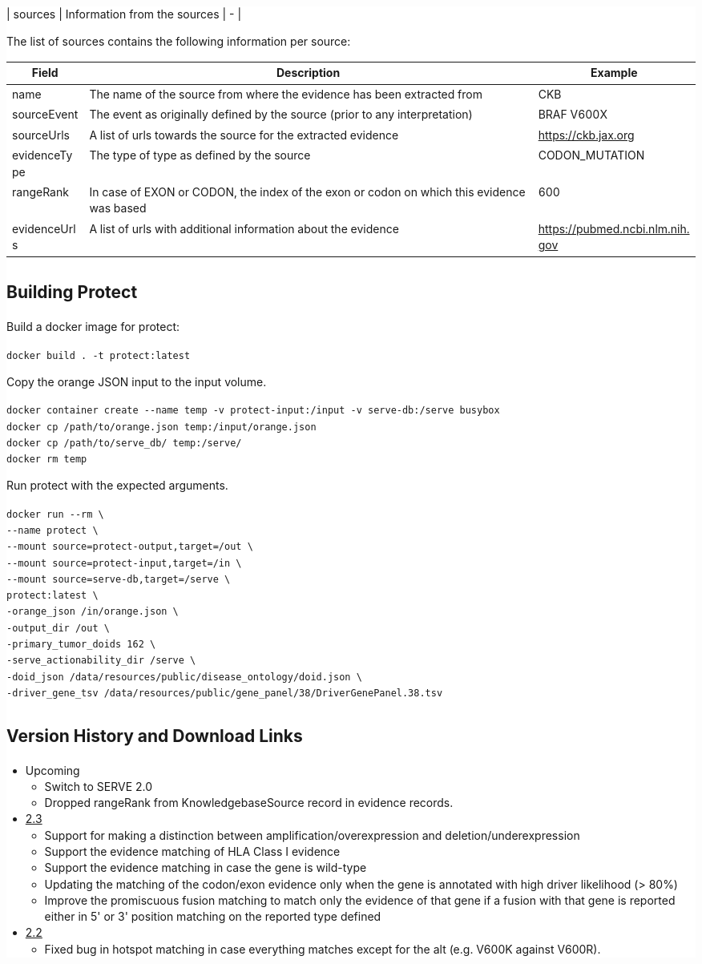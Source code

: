 | sources           | Information from the sources                                                           | -               |

The list of sources contains the following information per source:

| Field        | Description                                                                               | Example                         |
|--------------|-------------------------------------------------------------------------------------------|---------------------------------|
| name         | The name of the source from where the evidence has been extracted from                    | CKB                             |
| sourceEvent  | The event as originally defined by the source (prior to any interpretation)               | BRAF V600X                      |
| sourceUrls   | A list of urls towards the source for the extracted evidence                              | https://ckb.jax.org             |
| evidenceType | The type of type as defined by the source                                                 | CODON_MUTATION                  |
| rangeRank    | In case of EXON or CODON, the index of the exon or codon on which this evidence was based | 600                             |
| evidenceUrls | A list of urls with additional information about the evidence                             | https://pubmed.ncbi.nlm.nih.gov |

## Building Protect
Build a docker image for protect:
```shell
docker build . -t protect:latest
```

Copy the orange JSON input to the input volume.
```shell
docker container create --name temp -v protect-input:/input -v serve-db:/serve busybox
docker cp /path/to/orange.json temp:/input/orange.json
docker cp /path/to/serve_db/ temp:/serve/
docker rm temp
```

Run protect with the expected arguments.
```shell
docker run --rm \
--name protect \
--mount source=protect-output,target=/out \
--mount source=protect-input,target=/in \
--mount source=serve-db,target=/serve \
protect:latest \
-orange_json /in/orange.json \
-output_dir /out \
-primary_tumor_doids 162 \
-serve_actionability_dir /serve \
-doid_json /data/resources/public/disease_ontology/doid.json \
-driver_gene_tsv /data/resources/public/gene_panel/38/DriverGenePanel.38.tsv
```

## Version History and Download Links
- Upcoming
  - Switch to SERVE 2.0
  - Dropped rangeRank from KnowledgebaseSource record in evidence records.
- [2.3](https://github.com/hartwigmedical/hmftools/releases/tag/protect-v2.3)
  - Support for making a distinction between amplification/overexpression and deletion/underexpression 
  - Support the evidence matching of HLA Class I evidence
  - Support the evidence matching in case the gene is wild-type 
  - Updating the matching of the codon/exon evidence only when the gene is annotated with high driver likelihood (> 80%)
  - Improve the promiscuous fusion matching to match only the evidence of that gene if a fusion with that gene is reported either in 5' or 3'
    position matching on the reported type defined
- [2.2](https://github.com/hartwigmedical/hmftools/releases/tag/protect-v2.2)
  - Fixed bug in hotspot matching in case everything matches except for the alt (e.g. V600K against V600R).